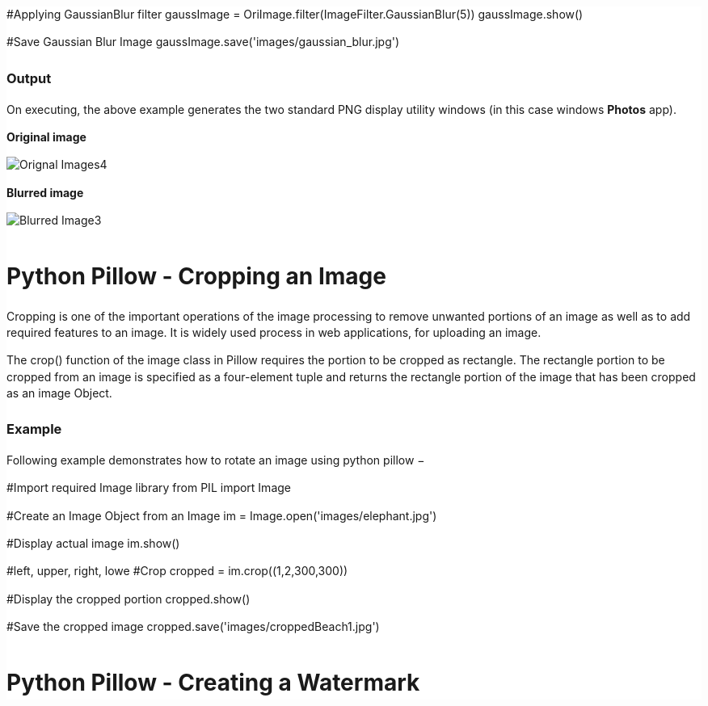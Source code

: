 #Applying GaussianBlur filter
gaussImage = OriImage.filter(ImageFilter.GaussianBlur(5))
gaussImage.show()

#Save Gaussian Blur Image
gaussImage.save('images/gaussian_blur.jpg')

### Output

On executing, the above example generates the two standard PNG display utility windows (in this case windows **Photos** app).

**Original image**

![Orignal Images4](/python_pillow/images/original_image4.jpg)

**Blurred image**

![Blurred Image3](/python_pillow/images/blurred_image3.jpg)

Python Pillow - Cropping an Image
=================================

Cropping is one of the important operations of the image processing to remove unwanted portions of an image as well as to add required features to an image. It is widely used process in web applications, for uploading an image.

The crop() function of the image class in Pillow requires the portion to be cropped as rectangle. The rectangle portion to be cropped from an image is specified as a four-element tuple and returns the rectangle portion of the image that has been cropped as an image Object.

### Example

Following example demonstrates how to rotate an image using python pillow −

#Import required Image library
from PIL import Image

#Create an Image Object from an Image
im = Image.open('images/elephant.jpg')

#Display actual image
im.show()

#left, upper, right, lowe
#Crop
cropped = im.crop((1,2,300,300))

#Display the cropped portion
cropped.show()

#Save the cropped image
cropped.save('images/croppedBeach1.jpg')

Python Pillow - Creating a Watermark
====================================
